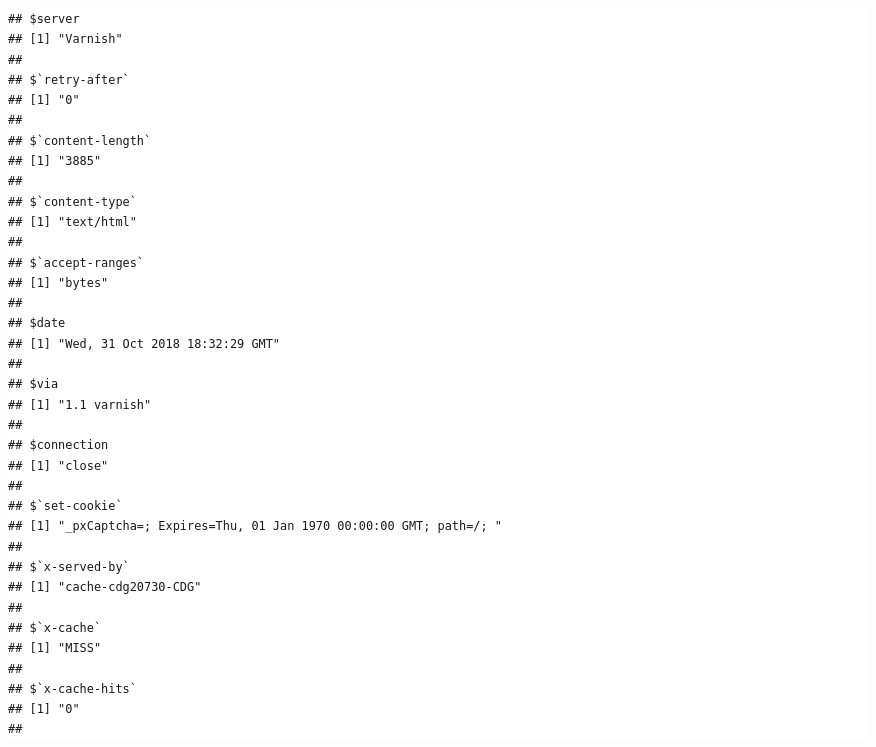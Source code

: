     ## $server
    ## [1] "Varnish"
    ## 
    ## $`retry-after`
    ## [1] "0"
    ## 
    ## $`content-length`
    ## [1] "3885"
    ## 
    ## $`content-type`
    ## [1] "text/html"
    ## 
    ## $`accept-ranges`
    ## [1] "bytes"
    ## 
    ## $date
    ## [1] "Wed, 31 Oct 2018 18:32:29 GMT"
    ## 
    ## $via
    ## [1] "1.1 varnish"
    ## 
    ## $connection
    ## [1] "close"
    ## 
    ## $`set-cookie`
    ## [1] "_pxCaptcha=; Expires=Thu, 01 Jan 1970 00:00:00 GMT; path=/; "
    ## 
    ## $`x-served-by`
    ## [1] "cache-cdg20730-CDG"
    ## 
    ## $`x-cache`
    ## [1] "MISS"
    ## 
    ## $`x-cache-hits`
    ## [1] "0"
    ## 